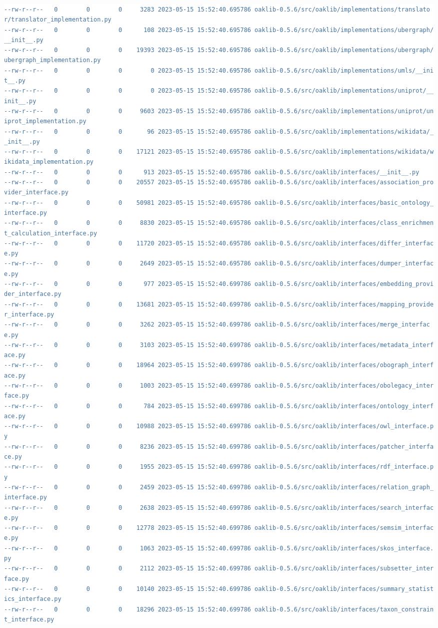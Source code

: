 ```diff
--rw-r--r--   0        0        0     3283 2023-05-15 15:52:40.695786 oaklib-0.5.6/src/oaklib/implementations/translator/translator_implementation.py
--rw-r--r--   0        0        0      108 2023-05-15 15:52:40.695786 oaklib-0.5.6/src/oaklib/implementations/ubergraph/__init__.py
--rw-r--r--   0        0        0    19393 2023-05-15 15:52:40.695786 oaklib-0.5.6/src/oaklib/implementations/ubergraph/ubergraph_implementation.py
--rw-r--r--   0        0        0        0 2023-05-15 15:52:40.695786 oaklib-0.5.6/src/oaklib/implementations/umls/__init__.py
--rw-r--r--   0        0        0        0 2023-05-15 15:52:40.695786 oaklib-0.5.6/src/oaklib/implementations/uniprot/__init__.py
--rw-r--r--   0        0        0     9603 2023-05-15 15:52:40.695786 oaklib-0.5.6/src/oaklib/implementations/uniprot/uniprot_implementation.py
--rw-r--r--   0        0        0       96 2023-05-15 15:52:40.695786 oaklib-0.5.6/src/oaklib/implementations/wikidata/__init__.py
--rw-r--r--   0        0        0    17121 2023-05-15 15:52:40.695786 oaklib-0.5.6/src/oaklib/implementations/wikidata/wikidata_implementation.py
--rw-r--r--   0        0        0      913 2023-05-15 15:52:40.695786 oaklib-0.5.6/src/oaklib/interfaces/__init__.py
--rw-r--r--   0        0        0    20557 2023-05-15 15:52:40.695786 oaklib-0.5.6/src/oaklib/interfaces/association_provider_interface.py
--rw-r--r--   0        0        0    50981 2023-05-15 15:52:40.695786 oaklib-0.5.6/src/oaklib/interfaces/basic_ontology_interface.py
--rw-r--r--   0        0        0     8830 2023-05-15 15:52:40.695786 oaklib-0.5.6/src/oaklib/interfaces/class_enrichment_calculation_interface.py
--rw-r--r--   0        0        0    11720 2023-05-15 15:52:40.695786 oaklib-0.5.6/src/oaklib/interfaces/differ_interface.py
--rw-r--r--   0        0        0     2649 2023-05-15 15:52:40.695786 oaklib-0.5.6/src/oaklib/interfaces/dumper_interface.py
--rw-r--r--   0        0        0      977 2023-05-15 15:52:40.699786 oaklib-0.5.6/src/oaklib/interfaces/embedding_provider_interface.py
--rw-r--r--   0        0        0    13681 2023-05-15 15:52:40.699786 oaklib-0.5.6/src/oaklib/interfaces/mapping_provider_interface.py
--rw-r--r--   0        0        0     3262 2023-05-15 15:52:40.699786 oaklib-0.5.6/src/oaklib/interfaces/merge_interface.py
--rw-r--r--   0        0        0     3103 2023-05-15 15:52:40.699786 oaklib-0.5.6/src/oaklib/interfaces/metadata_interface.py
--rw-r--r--   0        0        0    18964 2023-05-15 15:52:40.699786 oaklib-0.5.6/src/oaklib/interfaces/obograph_interface.py
--rw-r--r--   0        0        0     1003 2023-05-15 15:52:40.699786 oaklib-0.5.6/src/oaklib/interfaces/obolegacy_interface.py
--rw-r--r--   0        0        0      784 2023-05-15 15:52:40.699786 oaklib-0.5.6/src/oaklib/interfaces/ontology_interface.py
--rw-r--r--   0        0        0    10988 2023-05-15 15:52:40.699786 oaklib-0.5.6/src/oaklib/interfaces/owl_interface.py
--rw-r--r--   0        0        0     8236 2023-05-15 15:52:40.699786 oaklib-0.5.6/src/oaklib/interfaces/patcher_interface.py
--rw-r--r--   0        0        0     1955 2023-05-15 15:52:40.699786 oaklib-0.5.6/src/oaklib/interfaces/rdf_interface.py
--rw-r--r--   0        0        0     2459 2023-05-15 15:52:40.699786 oaklib-0.5.6/src/oaklib/interfaces/relation_graph_interface.py
--rw-r--r--   0        0        0     2638 2023-05-15 15:52:40.699786 oaklib-0.5.6/src/oaklib/interfaces/search_interface.py
--rw-r--r--   0        0        0    12778 2023-05-15 15:52:40.699786 oaklib-0.5.6/src/oaklib/interfaces/semsim_interface.py
--rw-r--r--   0        0        0     1063 2023-05-15 15:52:40.699786 oaklib-0.5.6/src/oaklib/interfaces/skos_interface.py
--rw-r--r--   0        0        0     2112 2023-05-15 15:52:40.699786 oaklib-0.5.6/src/oaklib/interfaces/subsetter_interface.py
--rw-r--r--   0        0        0    10140 2023-05-15 15:52:40.699786 oaklib-0.5.6/src/oaklib/interfaces/summary_statistics_interface.py
--rw-r--r--   0        0        0    18296 2023-05-15 15:52:40.699786 oaklib-0.5.6/src/oaklib/interfaces/taxon_constraint_interface.py
```